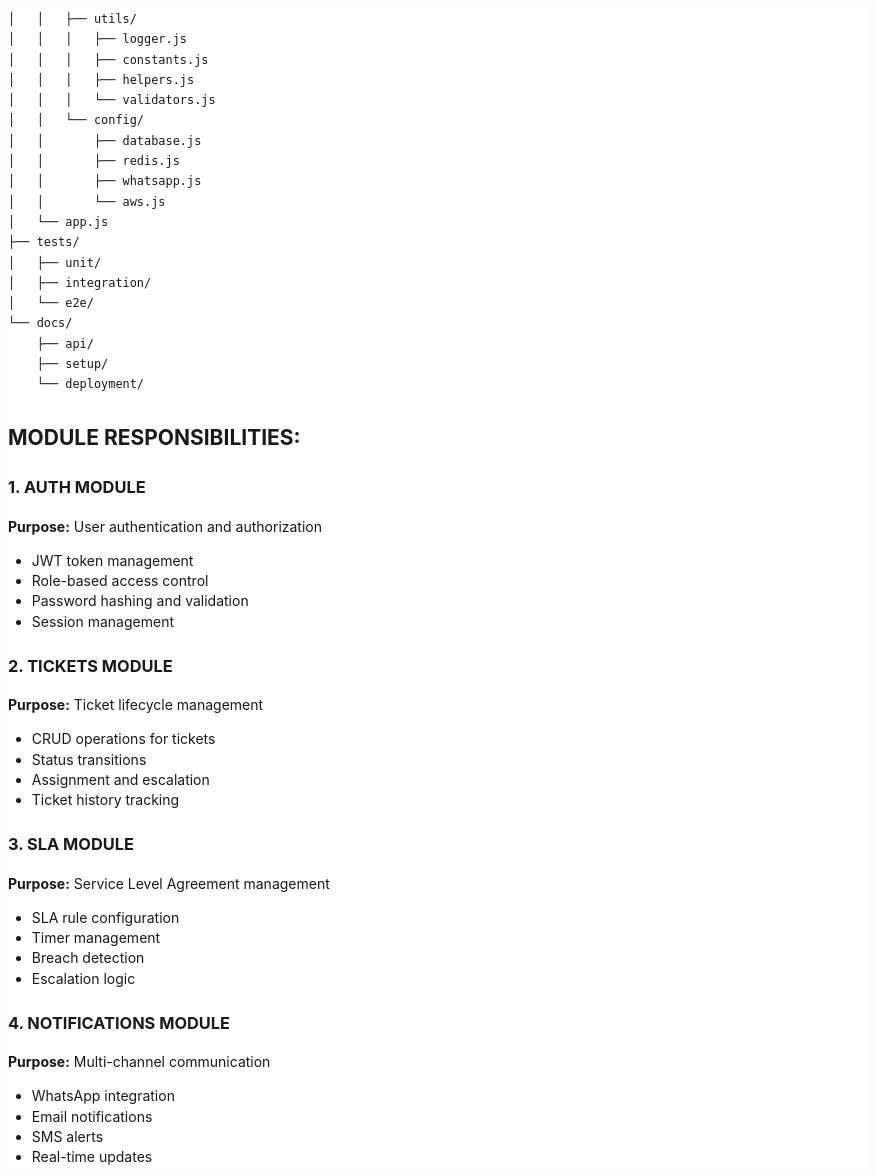 ```
│   │   ├── utils/
│   │   │   ├── logger.js
│   │   │   ├── constants.js
│   │   │   ├── helpers.js
│   │   │   └── validators.js
│   │   └── config/
│   │       ├── database.js
│   │       ├── redis.js
│   │       ├── whatsapp.js
│   │       └── aws.js
│   └── app.js
├── tests/
│   ├── unit/
│   ├── integration/
│   └── e2e/
└── docs/
    ├── api/
    ├── setup/
    └── deployment/
```

## **MODULE RESPONSIBILITIES:**

### **1. AUTH MODULE**
**Purpose:** User authentication and authorization
- JWT token management
- Role-based access control
- Password hashing and validation
- Session management

### **2. TICKETS MODULE**
**Purpose:** Ticket lifecycle management
- CRUD operations for tickets
- Status transitions
- Assignment and escalation
- Ticket history tracking

### **3. SLA MODULE**
**Purpose:** Service Level Agreement management
- SLA rule configuration
- Timer management
- Breach detection
- Escalation logic

### **4. NOTIFICATIONS MODULE**
**Purpose:** Multi-channel communication
- WhatsApp integration
- Email notifications
- SMS alerts
- Real-time updates
